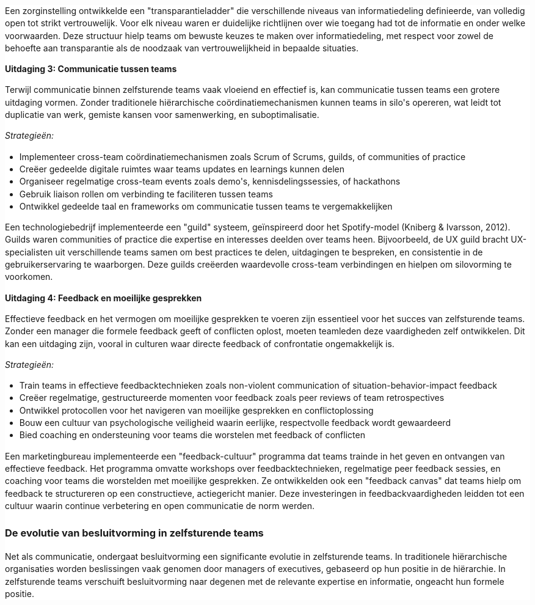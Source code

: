 Een zorginstelling ontwikkelde een "transparantieladder" die verschillende niveaus van informatiedeling definieerde, van volledig open tot strikt vertrouwelijk. Voor elk niveau waren er duidelijke richtlijnen over wie toegang had tot de informatie en onder welke voorwaarden. Deze structuur hielp teams om bewuste keuzes te maken over informatiedeling, met respect voor zowel de behoefte aan transparantie als de noodzaak van vertrouwelijkheid in bepaalde situaties.

**Uitdaging 3: Communicatie tussen teams**

Terwijl communicatie binnen zelfsturende teams vaak vloeiend en effectief is, kan communicatie tussen teams een grotere uitdaging vormen. Zonder traditionele hiërarchische coördinatiemechanismen kunnen teams in silo's opereren, wat leidt tot duplicatie van werk, gemiste kansen voor samenwerking, en suboptimalisatie.

*Strategieën:*
- Implementeer cross-team coördinatiemechanismen zoals Scrum of Scrums, guilds, of communities of practice
- Creëer gedeelde digitale ruimtes waar teams updates en learnings kunnen delen
- Organiseer regelmatige cross-team events zoals demo's, kennisdelingssessies, of hackathons
- Gebruik liaison rollen om verbinding te faciliteren tussen teams
- Ontwikkel gedeelde taal en frameworks om communicatie tussen teams te vergemakkelijken

Een technologiebedrijf implementeerde een "guild" systeem, geïnspireerd door het Spotify-model (Kniberg & Ivarsson, 2012). Guilds waren communities of practice die expertise en interesses deelden over teams heen. Bijvoorbeeld, de UX guild bracht UX-specialisten uit verschillende teams samen om best practices te delen, uitdagingen te bespreken, en consistentie in de gebruikerservaring te waarborgen. Deze guilds creëerden waardevolle cross-team verbindingen en hielpen om silovorming te voorkomen.

**Uitdaging 4: Feedback en moeilijke gesprekken**

Effectieve feedback en het vermogen om moeilijke gesprekken te voeren zijn essentieel voor het succes van zelfsturende teams. Zonder een manager die formele feedback geeft of conflicten oplost, moeten teamleden deze vaardigheden zelf ontwikkelen. Dit kan een uitdaging zijn, vooral in culturen waar directe feedback of confrontatie ongemakkelijk is.

*Strategieën:*
- Train teams in effectieve feedbacktechnieken zoals non-violent communication of situation-behavior-impact feedback
- Creëer regelmatige, gestructureerde momenten voor feedback zoals peer reviews of team retrospectives
- Ontwikkel protocollen voor het navigeren van moeilijke gesprekken en conflictoplossing
- Bouw een cultuur van psychologische veiligheid waarin eerlijke, respectvolle feedback wordt gewaardeerd
- Bied coaching en ondersteuning voor teams die worstelen met feedback of conflicten

Een marketingbureau implementeerde een "feedback-cultuur" programma dat teams trainde in het geven en ontvangen van effectieve feedback. Het programma omvatte workshops over feedbacktechnieken, regelmatige peer feedback sessies, en coaching voor teams die worstelden met moeilijke gesprekken. Ze ontwikkelden ook een "feedback canvas" dat teams hielp om feedback te structureren op een constructieve, actiegericht manier. Deze investeringen in feedbackvaardigheden leidden tot een cultuur waarin continue verbetering en open communicatie de norm werden.

### De evolutie van besluitvorming in zelfsturende teams

Net als communicatie, ondergaat besluitvorming een significante evolutie in zelfsturende teams. In traditionele hiërarchische organisaties worden beslissingen vaak genomen door managers of executives, gebaseerd op hun positie in de hiërarchie. In zelfsturende teams verschuift besluitvorming naar degenen met de relevante expertise en informatie, ongeacht hun formele positie.
